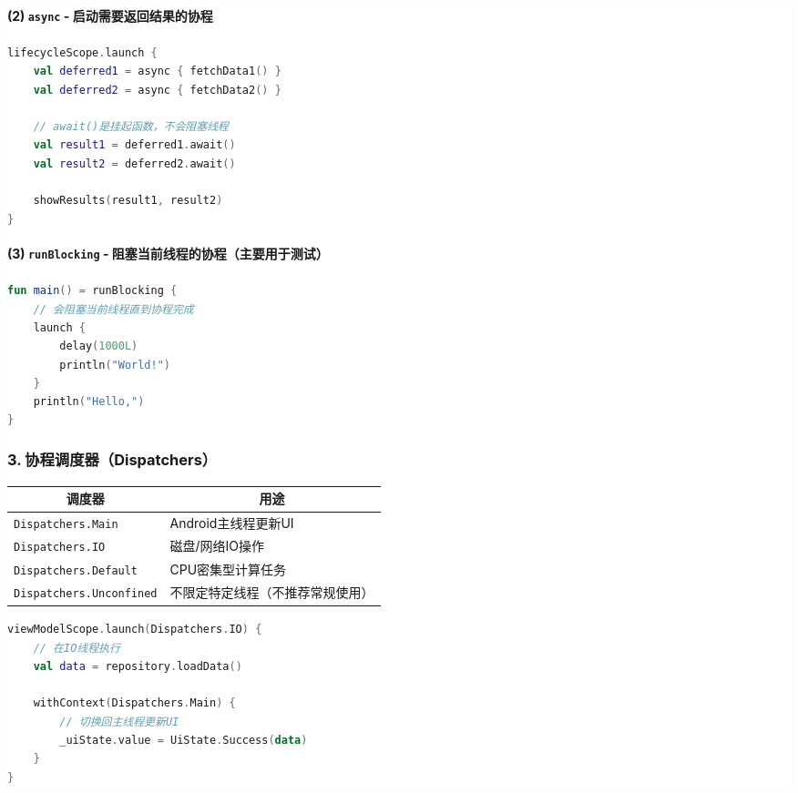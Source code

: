```kotlin
```

#### (2) `async` - 启动需要返回结果的协程

```kotlin
lifecycleScope.launch {
    val deferred1 = async { fetchData1() }
    val deferred2 = async { fetchData2() }
    
    // await()是挂起函数，不会阻塞线程
    val result1 = deferred1.await()
    val result2 = deferred2.await()
    
    showResults(result1, result2)
}
```

#### (3) `runBlocking` - 阻塞当前线程的协程（主要用于测试）

```kotlin
fun main() = runBlocking {
    // 会阻塞当前线程直到协程完成
    launch {
        delay(1000L)
        println("World!")
    }
    println("Hello,")
}
```

### 3. 协程调度器（Dispatchers）

| 调度器                | 用途                          |
|----------------------|------------------------------|
| `Dispatchers.Main`   | Android主线程更新UI           |
| `Dispatchers.IO`     | 磁盘/网络IO操作                |
| `Dispatchers.Default`| CPU密集型计算任务              |
| `Dispatchers.Unconfined` | 不限定特定线程（不推荐常规使用） |

```kotlin
viewModelScope.launch(Dispatchers.IO) {
    // 在IO线程执行
    val data = repository.loadData()
    
    withContext(Dispatchers.Main) {
        // 切换回主线程更新UI
        _uiState.value = UiState.Success(data)
    }
}
```
